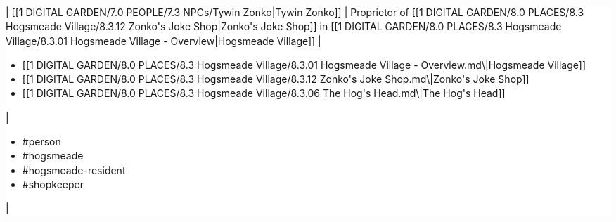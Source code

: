 | [[1 DIGITAL GARDEN/7.0 PEOPLE/7.3 NPCs/Tywin Zonko\|Tywin Zonko]]                                     | Proprietor of [[1 DIGITAL GARDEN/8.0 PLACES/8.3 Hogsmeade Village/8.3.12 Zonko's Joke Shop\|Zonko's Joke Shop]] in [[1 DIGITAL GARDEN/8.0 PLACES/8.3 Hogsmeade Village/8.3.01 Hogsmeade Village - Overview\|Hogsmeade Village]]                                                             | <ul><li>[[1 DIGITAL GARDEN/8.0 PLACES/8.3 Hogsmeade Village/8.3.01 Hogsmeade Village - Overview.md\\|Hogsmeade Village]]</li><li>[[1 DIGITAL GARDEN/8.0 PLACES/8.3 Hogsmeade Village/8.3.12 Zonko's Joke Shop.md\\|Zonko's Joke Shop]]</li><li>[[1 DIGITAL GARDEN/8.0 PLACES/8.3 Hogsmeade Village/8.3.06 The Hog's Head.md\\|The Hog's Head]]</li></ul>                                             | <ul><li>#person</li><li>#hogsmeade</li><li>#hogsmeade-resident</li><li>#shopkeeper</li></ul>     |
